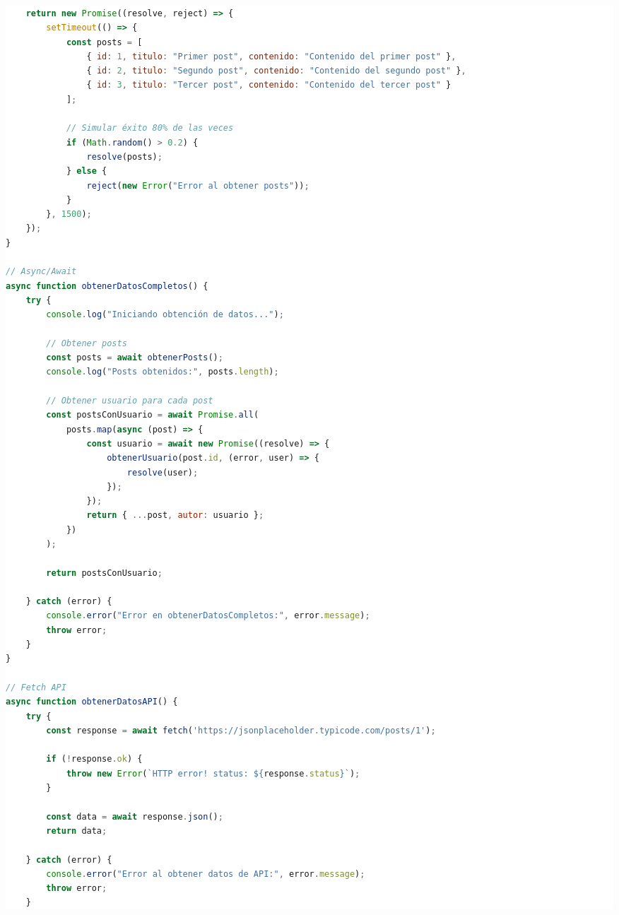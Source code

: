 ```javascript
    return new Promise((resolve, reject) => {
        setTimeout(() => {
            const posts = [
                { id: 1, titulo: "Primer post", contenido: "Contenido del primer post" },
                { id: 2, titulo: "Segundo post", contenido: "Contenido del segundo post" },
                { id: 3, titulo: "Tercer post", contenido: "Contenido del tercer post" }
            ];
            
            // Simular éxito 80% de las veces
            if (Math.random() > 0.2) {
                resolve(posts);
            } else {
                reject(new Error("Error al obtener posts"));
            }
        }, 1500);
    });
}

// Async/Await
async function obtenerDatosCompletos() {
    try {
        console.log("Iniciando obtención de datos...");
        
        // Obtener posts
        const posts = await obtenerPosts();
        console.log("Posts obtenidos:", posts.length);
        
        // Obtener usuario para cada post
        const postsConUsuario = await Promise.all(
            posts.map(async (post) => {
                const usuario = await new Promise((resolve) => {
                    obtenerUsuario(post.id, (error, user) => {
                        resolve(user);
                    });
                });
                return { ...post, autor: usuario };
            })
        );
        
        return postsConUsuario;
        
    } catch (error) {
        console.error("Error en obtenerDatosCompletos:", error.message);
        throw error;
    }
}

// Fetch API
async function obtenerDatosAPI() {
    try {
        const response = await fetch('https://jsonplaceholder.typicode.com/posts/1');
        
        if (!response.ok) {
            throw new Error(`HTTP error! status: ${response.status}`);
        }
        
        const data = await response.json();
        return data;
        
    } catch (error) {
        console.error("Error al obtener datos de API:", error.message);
        throw error;
    }
```